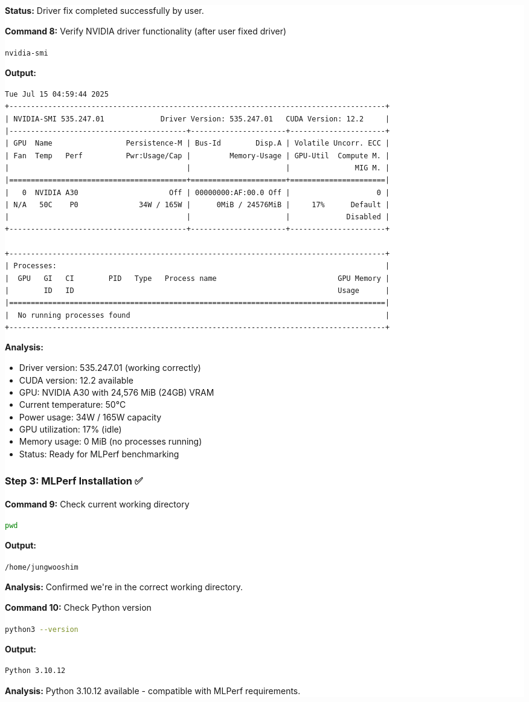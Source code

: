 **Status:** Driver fix completed successfully by user.

**Command 8:** Verify NVIDIA driver functionality (after user fixed driver)
```bash
nvidia-smi
```
**Output:**
```
Tue Jul 15 04:59:44 2025
+---------------------------------------------------------------------------------------+
| NVIDIA-SMI 535.247.01             Driver Version: 535.247.01   CUDA Version: 12.2     |
|-----------------------------------------+----------------------+----------------------+
| GPU  Name                 Persistence-M | Bus-Id        Disp.A | Volatile Uncorr. ECC |
| Fan  Temp   Perf          Pwr:Usage/Cap |         Memory-Usage | GPU-Util  Compute M. |
|                                         |                      |               MIG M. |
|=========================================+======================+======================|
|   0  NVIDIA A30                     Off | 00000000:AF:00.0 Off |                    0 |
| N/A   50C    P0              34W / 165W |      0MiB / 24576MiB |     17%      Default |
|                                         |                      |             Disabled |
+-----------------------------------------+----------------------+----------------------+
                                                                                  
+---------------------------------------------------------------------------------------+
| Processes:                                                                            |
|  GPU   GI   CI        PID   Type   Process name                            GPU Memory |
|        ID   ID                                                             Usage      |
|=======================================================================================|
|  No running processes found                                                           |
+---------------------------------------------------------------------------------------+
```
**Analysis:** 
- Driver version: 535.247.01 (working correctly)
- CUDA version: 12.2 available
- GPU: NVIDIA A30 with 24,576 MiB (24GB) VRAM
- Current temperature: 50°C
- Power usage: 34W / 165W capacity
- GPU utilization: 17% (idle)
- Memory usage: 0 MiB (no processes running)
- Status: Ready for MLPerf benchmarking

### Step 3: MLPerf Installation ✅

**Command 9:** Check current working directory
```bash
pwd
```
**Output:**
```
/home/jungwooshim
```
**Analysis:** Confirmed we're in the correct working directory.

**Command 10:** Check Python version
```bash
python3 --version
```
**Output:**
```
Python 3.10.12
```
**Analysis:** Python 3.10.12 available - compatible with MLPerf requirements.
